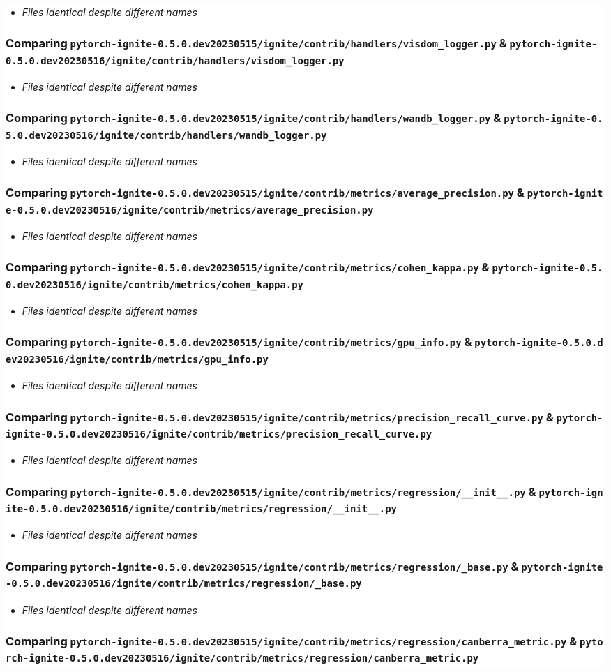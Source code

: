  * *Files identical despite different names*

### Comparing `pytorch-ignite-0.5.0.dev20230515/ignite/contrib/handlers/visdom_logger.py` & `pytorch-ignite-0.5.0.dev20230516/ignite/contrib/handlers/visdom_logger.py`

 * *Files identical despite different names*

### Comparing `pytorch-ignite-0.5.0.dev20230515/ignite/contrib/handlers/wandb_logger.py` & `pytorch-ignite-0.5.0.dev20230516/ignite/contrib/handlers/wandb_logger.py`

 * *Files identical despite different names*

### Comparing `pytorch-ignite-0.5.0.dev20230515/ignite/contrib/metrics/average_precision.py` & `pytorch-ignite-0.5.0.dev20230516/ignite/contrib/metrics/average_precision.py`

 * *Files identical despite different names*

### Comparing `pytorch-ignite-0.5.0.dev20230515/ignite/contrib/metrics/cohen_kappa.py` & `pytorch-ignite-0.5.0.dev20230516/ignite/contrib/metrics/cohen_kappa.py`

 * *Files identical despite different names*

### Comparing `pytorch-ignite-0.5.0.dev20230515/ignite/contrib/metrics/gpu_info.py` & `pytorch-ignite-0.5.0.dev20230516/ignite/contrib/metrics/gpu_info.py`

 * *Files identical despite different names*

### Comparing `pytorch-ignite-0.5.0.dev20230515/ignite/contrib/metrics/precision_recall_curve.py` & `pytorch-ignite-0.5.0.dev20230516/ignite/contrib/metrics/precision_recall_curve.py`

 * *Files identical despite different names*

### Comparing `pytorch-ignite-0.5.0.dev20230515/ignite/contrib/metrics/regression/__init__.py` & `pytorch-ignite-0.5.0.dev20230516/ignite/contrib/metrics/regression/__init__.py`

 * *Files identical despite different names*

### Comparing `pytorch-ignite-0.5.0.dev20230515/ignite/contrib/metrics/regression/_base.py` & `pytorch-ignite-0.5.0.dev20230516/ignite/contrib/metrics/regression/_base.py`

 * *Files identical despite different names*

### Comparing `pytorch-ignite-0.5.0.dev20230515/ignite/contrib/metrics/regression/canberra_metric.py` & `pytorch-ignite-0.5.0.dev20230516/ignite/contrib/metrics/regression/canberra_metric.py`
